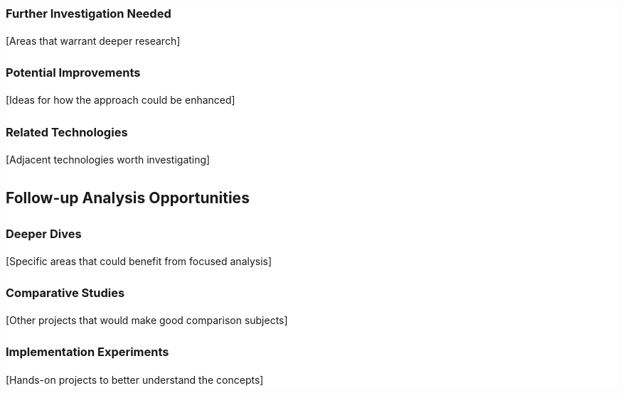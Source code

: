 ### Further Investigation Needed
[Areas that warrant deeper research]

### Potential Improvements
[Ideas for how the approach could be enhanced]

### Related Technologies
[Adjacent technologies worth investigating]

## Follow-up Analysis Opportunities

### Deeper Dives
[Specific areas that could benefit from focused analysis]

### Comparative Studies
[Other projects that would make good comparison subjects]

### Implementation Experiments
[Hands-on projects to better understand the concepts]
